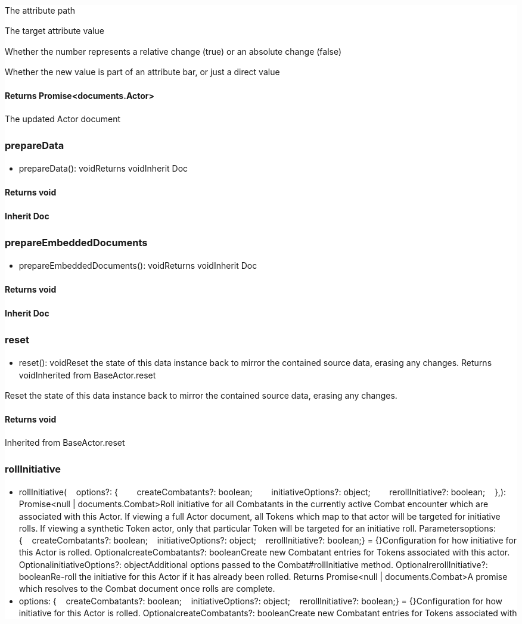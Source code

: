 The attribute path

The target attribute value

Whether the number represents a relative change (true) or an absolute change (false)

Whether the new value is part of an attribute bar, or just a direct value


#### Returns Promise<documents.Actor>

The updated Actor document


### prepareData

- prepareData(): voidReturns voidInherit Doc


#### Returns void


#### Inherit Doc


### prepareEmbeddedDocuments

- prepareEmbeddedDocuments(): voidReturns voidInherit Doc


#### Returns void


#### Inherit Doc


### reset

- reset(): voidReset the state of this data instance back to mirror the contained source data, erasing any changes.
Returns voidInherited from BaseActor.reset

Reset the state of this data instance back to mirror the contained source data, erasing any changes.


#### Returns void

Inherited from BaseActor.reset


### rollInitiative

- rollInitiative(    options?: {        createCombatants?: boolean;        initiativeOptions?: object;        rerollInitiative?: boolean;    },): Promise<null | documents.Combat>Roll initiative for all Combatants in the currently active Combat encounter which are associated with this Actor.
If viewing a full Actor document, all Tokens which map to that actor will be targeted for initiative rolls.
If viewing a synthetic Token actor, only that particular Token will be targeted for an initiative roll.
Parametersoptions: {    createCombatants?: boolean;    initiativeOptions?: object;    rerollInitiative?: boolean;} = {}Configuration for how initiative for this Actor is rolled.
OptionalcreateCombatants?: booleanCreate new Combatant entries for Tokens associated with
this actor.
OptionalinitiativeOptions?: objectAdditional options passed to the Combat#rollInitiative method.
OptionalrerollInitiative?: booleanRe-roll the initiative for this Actor if it has already
been rolled.
Returns Promise<null | documents.Combat>A promise which resolves to the Combat document once rolls
are complete.
- options: {    createCombatants?: boolean;    initiativeOptions?: object;    rerollInitiative?: boolean;} = {}Configuration for how initiative for this Actor is rolled.
OptionalcreateCombatants?: booleanCreate new Combatant entries for Tokens associated with